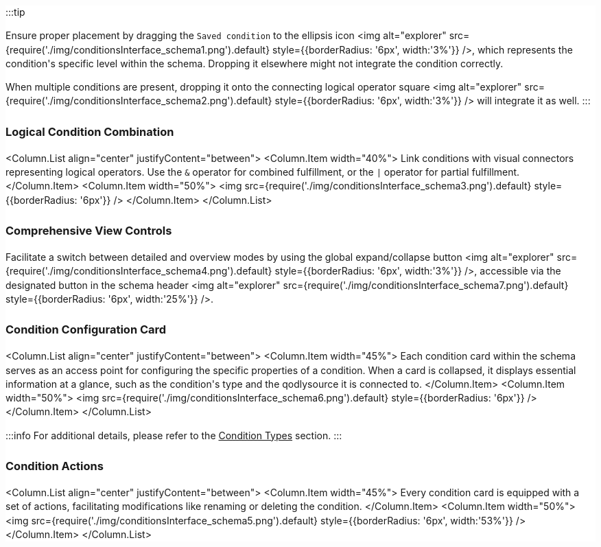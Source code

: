 :::tip

Ensure proper placement by dragging the `Saved condition` to the ellipsis icon <img alt="explorer" src={require('./img/conditionsInterface_schema1.png').default} style={{borderRadius: '6px', width:'3%'}} />, which represents the condition's specific level within the schema. Dropping it elsewhere might not integrate the condition correctly.

When multiple conditions are present, dropping it onto the connecting logical operator square <img alt="explorer" src={require('./img/conditionsInterface_schema2.png').default} style={{borderRadius: '6px', width:'3%'}} /> will integrate it as well.
:::


### Logical Condition Combination

<Column.List align="center" justifyContent="between">
	<Column.Item width="40%">
	Link conditions with visual connectors representing logical operators. Use the <code>&</code> operator for combined fulfillment, or the <code>|</code> operator for partial fulfillment.
	</Column.Item>
	<Column.Item width="50%">
		<img src={require('./img/conditionsInterface_schema3.png').default} style={{borderRadius: '6px'}} />
	</Column.Item>
</Column.List>


### Comprehensive View Controls

Facilitate a switch between detailed and overview modes by using the global expand/collapse button <img alt="explorer" src={require('./img/conditionsInterface_schema4.png').default} style={{borderRadius: '6px', width:'3%'}} />, accessible via the designated button in the schema header <img alt="explorer" src={require('./img/conditionsInterface_schema7.png').default} style={{borderRadius: '6px', width:'25%'}} />.


### Condition Configuration Card

<Column.List align="center" justifyContent="between">
	<Column.Item width="45%">
    Each condition card within the schema serves as an access point for configuring the specific properties of a condition. When a card is collapsed, it displays essential information at a glance, such as the condition's type and the qodlysource it is connected to. 
	</Column.Item>
	<Column.Item width="50%">
		<img src={require('./img/conditionsInterface_schema6.png').default} style={{borderRadius: '6px'}} />
	</Column.Item>
</Column.List>

:::info
For additional details, please refer to the [Condition Types](#condition-types) section.
:::

### Condition Actions

<Column.List align="center" justifyContent="between">
	<Column.Item width="45%">
    Every condition card is equipped with a set of actions, facilitating modifications like renaming or deleting the condition. 
	</Column.Item>
	<Column.Item width="50%">
		<img src={require('./img/conditionsInterface_schema5.png').default} style={{borderRadius: '6px', width:'53%'}} />
	</Column.Item>
</Column.List>
